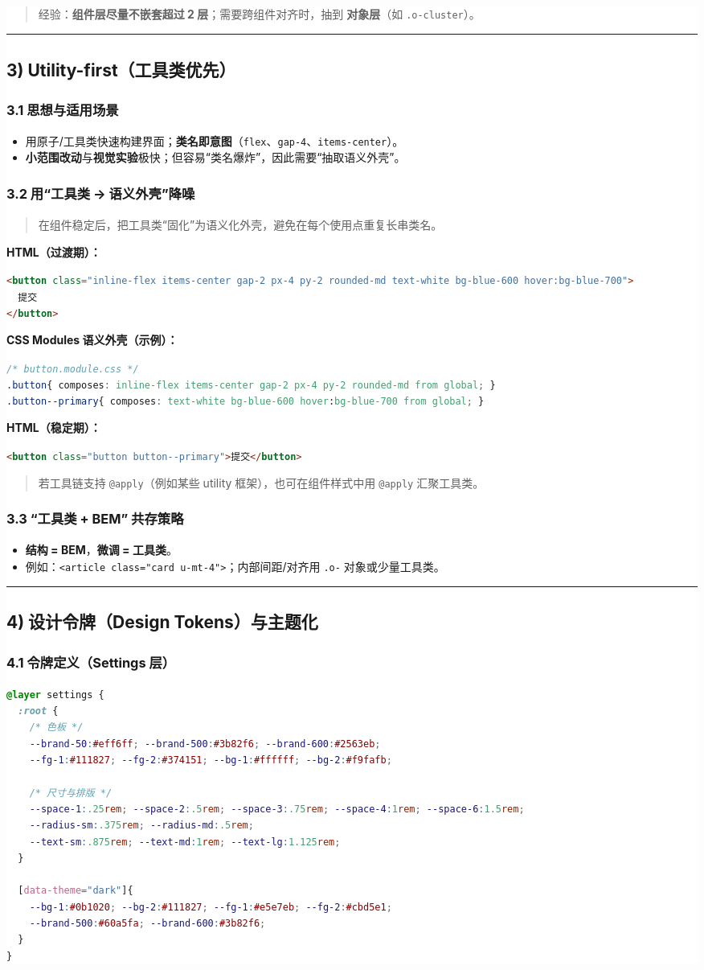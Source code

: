 > 经验：**组件层尽量不嵌套超过 2 层**；需要跨组件对齐时，抽到 **对象层**（如 `.o-cluster`）。

---

## 3) Utility-first（工具类优先）

### 3.1 思想与适用场景

- 用原子/工具类快速构建界面；**类名即意图**（`flex`、`gap-4`、`items-center`）。
- **小范围改动**与**视觉实验**极快；但容易“类名爆炸”，因此需要“抽取语义外壳”。

### 3.2 用“工具类 → 语义外壳”降噪

> 在组件稳定后，把工具类“固化”为语义化外壳，避免在每个使用点重复长串类名。

**HTML（过渡期）：**
```html
<button class="inline-flex items-center gap-2 px-4 py-2 rounded-md text-white bg-blue-600 hover:bg-blue-700">
  提交
</button>
```

**CSS Modules 语义外壳（示例）：**
```css
/* button.module.css */
.button{ composes: inline-flex items-center gap-2 px-4 py-2 rounded-md from global; }
.button--primary{ composes: text-white bg-blue-600 hover:bg-blue-700 from global; }
```

**HTML（稳定期）：**
```html
<button class="button button--primary">提交</button>
```

> 若工具链支持 `@apply`（例如某些 utility 框架），也可在组件样式中用 `@apply` 汇聚工具类。

### 3.3 “工具类 + BEM” 共存策略

- **结构 = BEM**，**微调 = 工具类**。  
- 例如：`<article class="card u-mt-4">`；内部间距/对齐用 `.o-` 对象或少量工具类。

---

## 4) 设计令牌（Design Tokens）与主题化

### 4.1 令牌定义（Settings 层）

```css
@layer settings {
  :root {
    /* 色板 */
    --brand-50:#eff6ff; --brand-500:#3b82f6; --brand-600:#2563eb;
    --fg-1:#111827; --fg-2:#374151; --bg-1:#ffffff; --bg-2:#f9fafb;

    /* 尺寸与排版 */
    --space-1:.25rem; --space-2:.5rem; --space-3:.75rem; --space-4:1rem; --space-6:1.5rem;
    --radius-sm:.375rem; --radius-md:.5rem;
    --text-sm:.875rem; --text-md:1rem; --text-lg:1.125rem;
  }

  [data-theme="dark"]{
    --bg-1:#0b1020; --bg-2:#111827; --fg-1:#e5e7eb; --fg-2:#cbd5e1;
    --brand-500:#60a5fa; --brand-600:#3b82f6;
  }
}
```